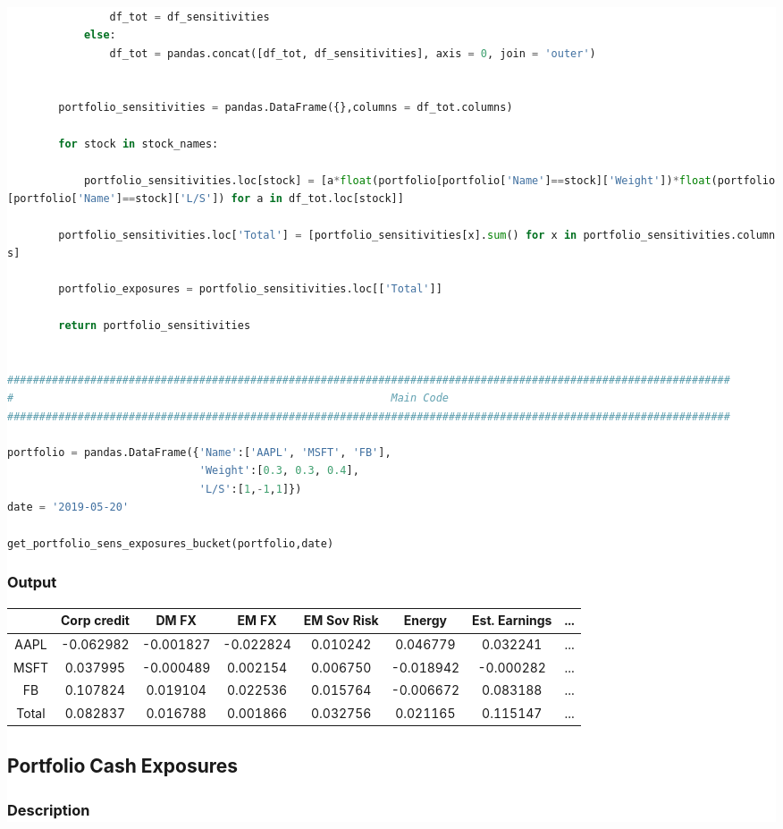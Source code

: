 ```python
                df_tot = df_sensitivities
            else:
                df_tot = pandas.concat([df_tot, df_sensitivities], axis = 0, join = 'outer')


        portfolio_sensitivities = pandas.DataFrame({},columns = df_tot.columns)

        for stock in stock_names:

            portfolio_sensitivities.loc[stock] = [a*float(portfolio[portfolio['Name']==stock]['Weight'])*float(portfolio[portfolio['Name']==stock]['L/S']) for a in df_tot.loc[stock]]

        portfolio_sensitivities.loc['Total'] = [portfolio_sensitivities[x].sum() for x in portfolio_sensitivities.columns]

        portfolio_exposures = portfolio_sensitivities.loc[['Total']]

        return portfolio_sensitivities

    
#################################################################################################################
#                                                           Main Code
#################################################################################################################

portfolio = pandas.DataFrame({'Name':['AAPL', 'MSFT', 'FB'],
                              'Weight':[0.3, 0.3, 0.4],
                              'L/S':[1,-1,1]})
date = '2019-05-20'

get_portfolio_sens_exposures_bucket(portfolio,date)
```

### Output

|       | Corp credit | DM FX     | EM FX     | EM Sov Risk | Energy    | Est. Earnings | ... |
|:-----:|:-----------:|:---------:|:---------:|:-----------:|:---------:|:-------------:|:---:|
| AAPL  | -0.062982   | -0.001827 | -0.022824 | 0.010242    | 0.046779  | 0.032241      | ... |
| MSFT  | 0.037995    | -0.000489 | 0.002154  | 0.006750    | -0.018942 | -0.000282     | ... |
| FB    | 0.107824    |  0.019104 | 0.022536  | 0.015764    | -0.006672 | 0.083188      | ... |
| Total | 0.082837    |  0.016788 | 0.001866  | 0.032756    |  0.021165 | 0.115147      | ... |



## Portfolio Cash Exposures

### Description
